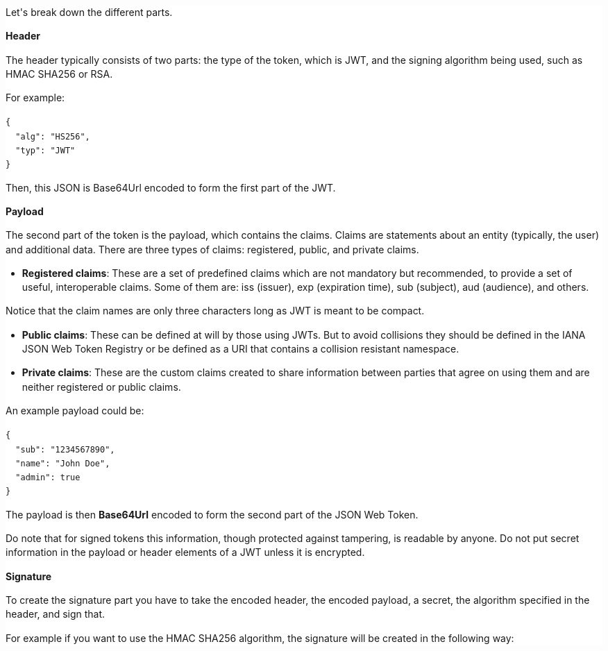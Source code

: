 Let's break down the different parts.

**Header**

The header typically consists of two parts: the type of the token, which is JWT, and the signing algorithm being used, such as HMAC SHA256 or RSA.

For example:

```
{
  "alg": "HS256",
  "typ": "JWT"
}
```

Then, this JSON is Base64Url encoded to form the first part of the JWT.

**Payload**

The second part of the token is the payload, which contains the claims. Claims are statements about an entity (typically, the user) and additional data. There are three types of claims: registered, public, and private claims.

- **Registered claims**: These are a set of predefined claims which are not mandatory but recommended, to provide a set of useful, interoperable claims. Some of them are: iss (issuer), exp (expiration time), sub (subject), aud (audience), and others.

Notice that the claim names are only three characters long as JWT is meant to be compact.

- **Public claims**: These can be defined at will by those using JWTs. But to avoid collisions they should be defined in the IANA JSON Web Token Registry or be defined as a URI that contains a collision resistant namespace.

- **Private claims**: These are the custom claims created to share information between parties that agree on using them and are neither registered or public claims.

An example payload could be:

```
{
  "sub": "1234567890",
  "name": "John Doe",
  "admin": true
}
```

The payload is then **Base64Url** encoded to form the second part of the JSON Web Token.

Do note that for signed tokens this information, though protected against tampering, is readable by anyone. Do not put secret information in the payload or header elements of a JWT unless it is encrypted.

**Signature**

To create the signature part you have to take the encoded header, the encoded payload, a secret, the algorithm specified in the header, and sign that.

For example if you want to use the HMAC SHA256 algorithm, the signature will be created in the following way:
